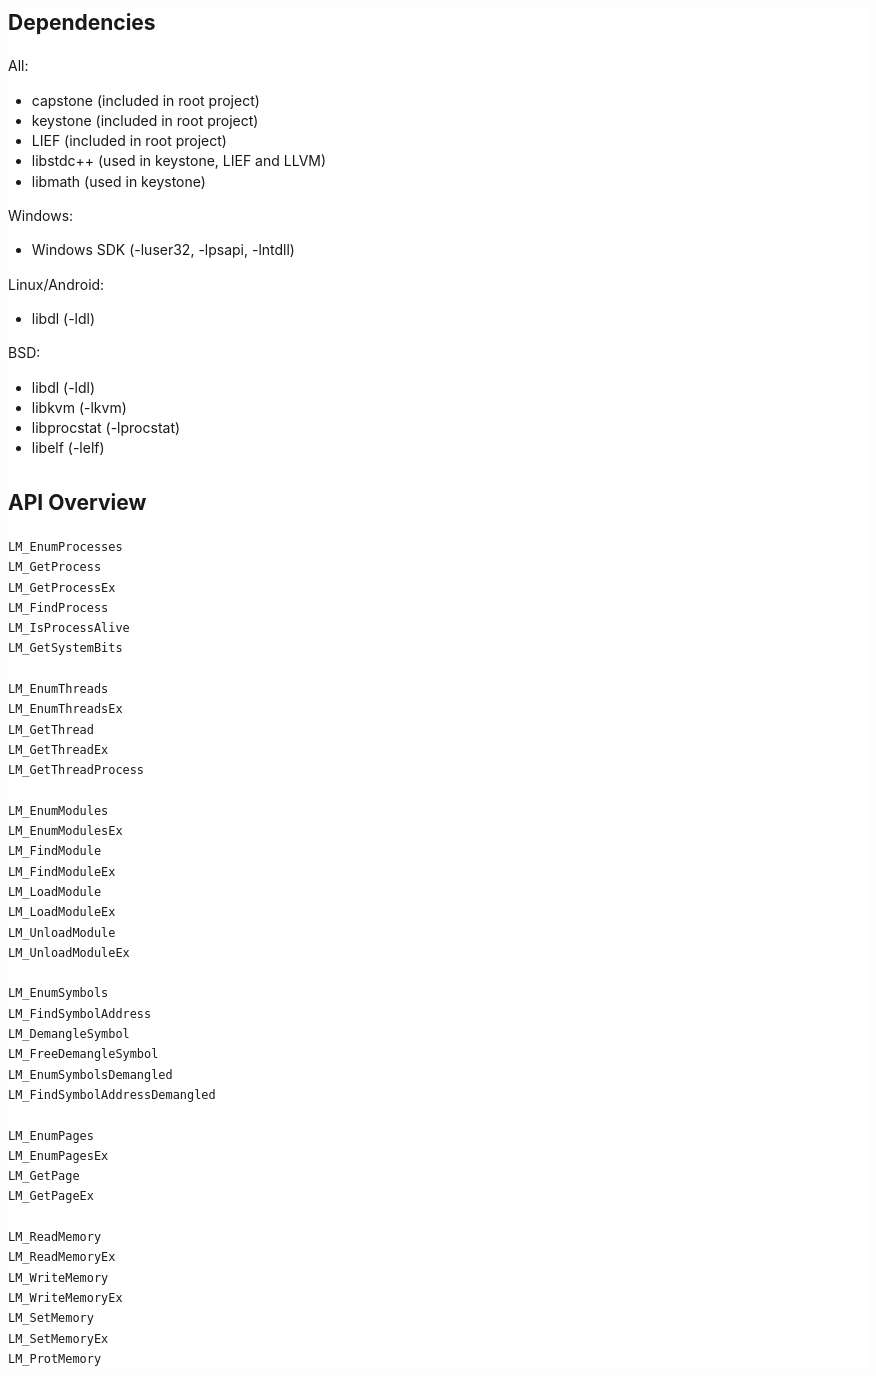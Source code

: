 ## Dependencies
All:
- capstone (included in root project)
- keystone (included in root project)
- LIEF (included in root project)
- libstdc++ (used in keystone, LIEF and LLVM)
- libmath (used in keystone)

Windows:  
- Windows SDK (-luser32, -lpsapi, -lntdll) 

Linux/Android:  
- libdl (-ldl)

BSD:  
- libdl (-ldl)  
- libkvm (-lkvm)
- libprocstat (-lprocstat)    
- libelf (-lelf)
  
## API Overview
```
LM_EnumProcesses
LM_GetProcess
LM_GetProcessEx
LM_FindProcess
LM_IsProcessAlive
LM_GetSystemBits

LM_EnumThreads
LM_EnumThreadsEx
LM_GetThread
LM_GetThreadEx
LM_GetThreadProcess

LM_EnumModules
LM_EnumModulesEx
LM_FindModule
LM_FindModuleEx
LM_LoadModule
LM_LoadModuleEx
LM_UnloadModule
LM_UnloadModuleEx

LM_EnumSymbols
LM_FindSymbolAddress
LM_DemangleSymbol
LM_FreeDemangleSymbol
LM_EnumSymbolsDemangled
LM_FindSymbolAddressDemangled

LM_EnumPages
LM_EnumPagesEx
LM_GetPage
LM_GetPageEx

LM_ReadMemory
LM_ReadMemoryEx
LM_WriteMemory
LM_WriteMemoryEx
LM_SetMemory
LM_SetMemoryEx
LM_ProtMemory
```